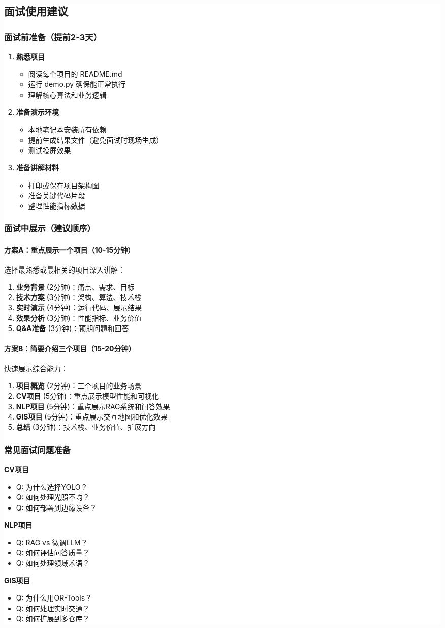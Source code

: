```
```

## 面试使用建议

### 面试前准备（提前2-3天）

1. **熟悉项目**
   - 阅读每个项目的 README.md
   - 运行 demo.py 确保能正常执行
   - 理解核心算法和业务逻辑

2. **准备演示环境**
   - 本地笔记本安装所有依赖
   - 提前生成结果文件（避免面试时现场生成）
   - 测试投屏效果

3. **准备讲解材料**
   - 打印或保存项目架构图
   - 准备关键代码片段
   - 整理性能指标数据

### 面试中展示（建议顺序）

#### 方案A：重点展示一个项目（10-15分钟）
选择最熟悉或最相关的项目深入讲解：
1. **业务背景** (2分钟)：痛点、需求、目标
2. **技术方案** (3分钟)：架构、算法、技术栈
3. **实时演示** (4分钟)：运行代码、展示结果
4. **效果分析** (3分钟)：性能指标、业务价值
5. **Q&A准备** (3分钟)：预期问题和回答

#### 方案B：简要介绍三个项目（15-20分钟）
快速展示综合能力：
1. **项目概览** (2分钟)：三个项目的业务场景
2. **CV项目** (5分钟)：重点展示模型性能和可视化
3. **NLP项目** (5分钟)：重点展示RAG系统和问答效果
4. **GIS项目** (5分钟)：重点展示交互地图和优化效果
5. **总结** (3分钟)：技术栈、业务价值、扩展方向

### 常见面试问题准备

**CV项目**
- Q: 为什么选择YOLO？
- Q: 如何处理光照不均？
- Q: 如何部署到边缘设备？

**NLP项目**
- Q: RAG vs 微调LLM？
- Q: 如何评估问答质量？
- Q: 如何处理领域术语？

**GIS项目**
- Q: 为什么用OR-Tools？
- Q: 如何处理实时交通？
- Q: 如何扩展到多仓库？
